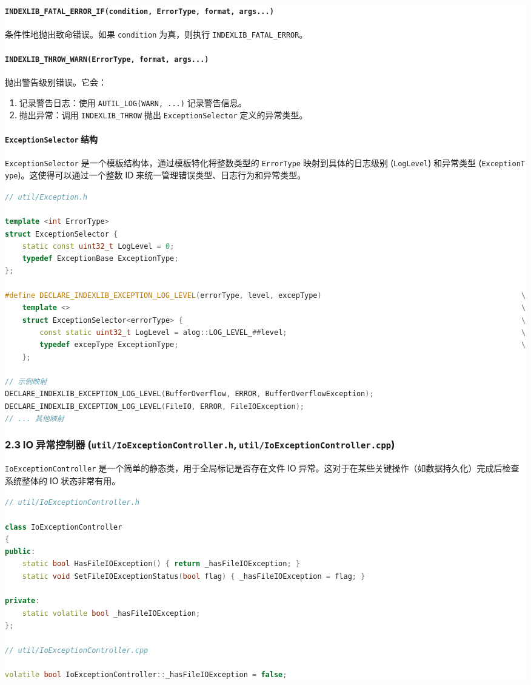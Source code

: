 #### `INDEXLIB_FATAL_ERROR_IF(condition, ErrorType, format, args...)`

条件性地抛出致命错误。如果 `condition` 为真，则执行 `INDEXLIB_FATAL_ERROR`。

#### `INDEXLIB_THROW_WARN(ErrorType, format, args...)`

抛出警告级别错误。它会：

1.  记录警告日志：使用 `AUTIL_LOG(WARN, ...)` 记录警告信息。
2.  抛出异常：调用 `INDEXLIB_THROW` 抛出 `ExceptionSelector` 定义的异常类型。

#### `ExceptionSelector` 结构

`ExceptionSelector` 是一个模板结构体，通过模板特化将整数类型的 `ErrorType` 映射到具体的日志级别 (`LogLevel`) 和异常类型 (`ExceptionType`)。这使得可以通过一个整数 ID 来统一管理错误类型、日志行为和异常类型。

```cpp
// util/Exception.h

template <int ErrorType>
struct ExceptionSelector {
    static const uint32_t LogLevel = 0;
    typedef ExceptionBase ExceptionType;
};

#define DECLARE_INDEXLIB_EXCEPTION_LOG_LEVEL(errorType, level, excepType)                                              \
    template <>                                                                                                        \
    struct ExceptionSelector<errorType> {                                                                              \
        const static uint32_t LogLevel = alog::LOG_LEVEL_##level;                                                      \
        typedef excepType ExceptionType;                                                                               \
    };

// 示例映射
DECLARE_INDEXLIB_EXCEPTION_LOG_LEVEL(BufferOverflow, ERROR, BufferOverflowException);
DECLARE_INDEXLIB_EXCEPTION_LOG_LEVEL(FileIO, ERROR, FileIOException);
// ... 其他映射
```

### 2.3 IO 异常控制器 (`util/IoExceptionController.h`, `util/IoExceptionController.cpp`)

`IoExceptionController` 是一个简单的静态类，用于全局标记是否存在文件 IO 异常。这对于在某些关键操作（如数据持久化）完成后检查系统整体的 IO 状态非常有用。

```cpp
// util/IoExceptionController.h

class IoExceptionController
{
public:
    static bool HasFileIOException() { return _hasFileIOException; }
    static void SetFileIOExceptionStatus(bool flag) { _hasFileIOException = flag; }

private:
    static volatile bool _hasFileIOException;
};

// util/IoExceptionController.cpp

volatile bool IoExceptionController::_hasFileIOException = false;
```
